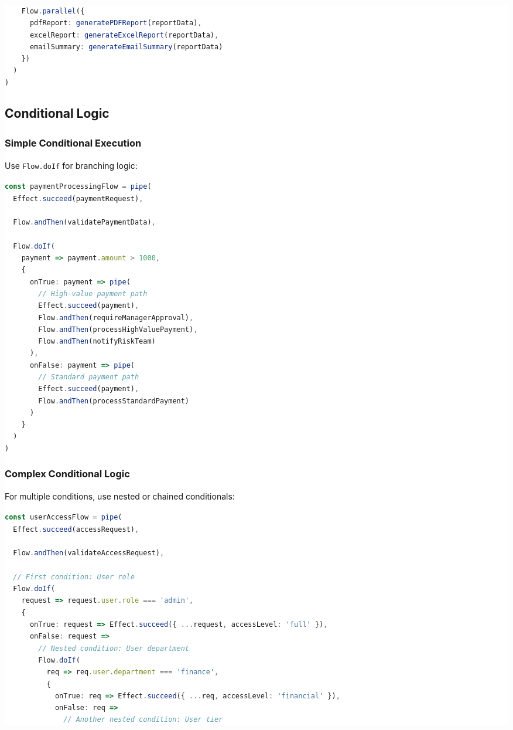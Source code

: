 ```typescript
    Flow.parallel({
      pdfReport: generatePDFReport(reportData),
      excelReport: generateExcelReport(reportData),
      emailSummary: generateEmailSummary(reportData)
    })
  )
)
```

## Conditional Logic

### Simple Conditional Execution

Use `Flow.doIf` for branching logic:

```typescript
const paymentProcessingFlow = pipe(
  Effect.succeed(paymentRequest),
  
  Flow.andThen(validatePaymentData),
  
  Flow.doIf(
    payment => payment.amount > 1000,
    {
      onTrue: payment => pipe(
        // High-value payment path
        Effect.succeed(payment),
        Flow.andThen(requireManagerApproval),
        Flow.andThen(processHighValuePayment),
        Flow.andThen(notifyRiskTeam)
      ),
      onFalse: payment => pipe(
        // Standard payment path
        Effect.succeed(payment),
        Flow.andThen(processStandardPayment)
      )
    }
  )
)
```

### Complex Conditional Logic

For multiple conditions, use nested or chained conditionals:

```typescript
const userAccessFlow = pipe(
  Effect.succeed(accessRequest),
  
  Flow.andThen(validateAccessRequest),
  
  // First condition: User role
  Flow.doIf(
    request => request.user.role === 'admin',
    {
      onTrue: request => Effect.succeed({ ...request, accessLevel: 'full' }),
      onFalse: request => 
        // Nested condition: User department
        Flow.doIf(
          req => req.user.department === 'finance',
          {
            onTrue: req => Effect.succeed({ ...req, accessLevel: 'financial' }),
            onFalse: req => 
              // Another nested condition: User tier
```